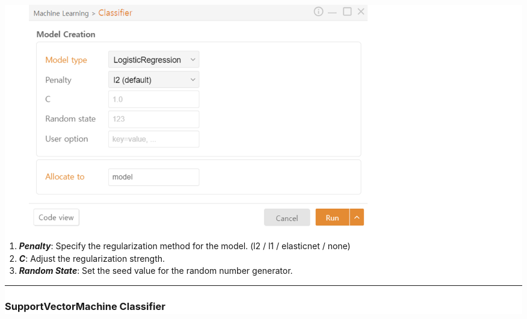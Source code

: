 <figure><img src="../.gitbook/assets/image (343).png" alt="" width="563"><figcaption></figcaption></figure>

1. _**Penalty**_: Specify the regularization method for the model. (l2 / l1 / elasticnet / none)
2. _**C**_: Adjust the regularization strength.
3. _**Random State**_: Set the seed value for the random number generator.



***

### SupportVectorMachine Classifier
